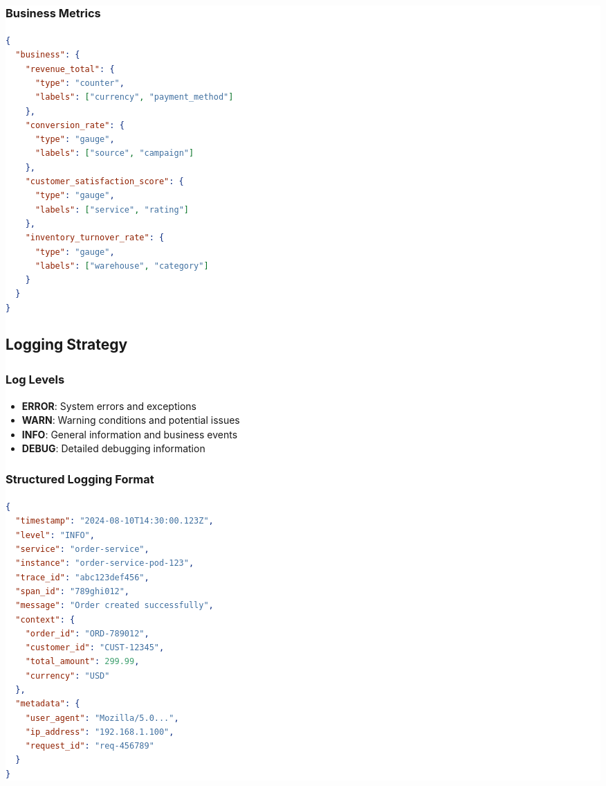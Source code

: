 ### Business Metrics
```json
{
  "business": {
    "revenue_total": {
      "type": "counter",
      "labels": ["currency", "payment_method"]
    },
    "conversion_rate": {
      "type": "gauge",
      "labels": ["source", "campaign"]
    },
    "customer_satisfaction_score": {
      "type": "gauge",
      "labels": ["service", "rating"]
    },
    "inventory_turnover_rate": {
      "type": "gauge",
      "labels": ["warehouse", "category"]
    }
  }
}
```

## Logging Strategy

### Log Levels
- **ERROR**: System errors and exceptions
- **WARN**: Warning conditions and potential issues
- **INFO**: General information and business events
- **DEBUG**: Detailed debugging information

### Structured Logging Format
```json
{
  "timestamp": "2024-08-10T14:30:00.123Z",
  "level": "INFO",
  "service": "order-service",
  "instance": "order-service-pod-123",
  "trace_id": "abc123def456",
  "span_id": "789ghi012",
  "message": "Order created successfully",
  "context": {
    "order_id": "ORD-789012",
    "customer_id": "CUST-12345",
    "total_amount": 299.99,
    "currency": "USD"
  },
  "metadata": {
    "user_agent": "Mozilla/5.0...",
    "ip_address": "192.168.1.100",
    "request_id": "req-456789"
  }
}
```
